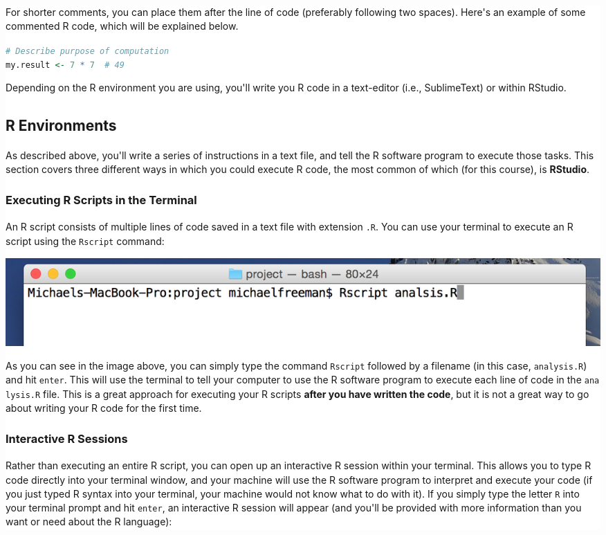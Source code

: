 For shorter comments, you can place them after the line of code (preferably following two spaces). Here's an example of some commented R code, which will be explained below.

```r
# Describe purpose of computation
my.result <- 7 * 7  # 49
```

Depending on the R environment you are using, you'll write you R code in a text-editor (i.e., SublimeText) or within RStudio.

## R Environments
As described above, you'll write a series of instructions in a text file, and tell the R software program to execute those tasks. This section covers three different ways in which you could execute R code, the most common of which (for this course), is **RStudio**.

### Executing R Scripts in the Terminal
An R script consists of multiple lines of code saved in a text file with extension `.R`. You can use your terminal to execute an R script using the `Rscript` command:

![screenshot of terminal running r script](imgs/run_rscript.png)

As you can see in the image above, you can simply type the command `Rscript` followed by a filename (in this case, `analysis.R`) and hit `enter`. This will use the terminal to tell your computer to use the R software program to execute each line of code in the `analysis.R` file. This is a great approach for executing your R scripts **after you have written the code**, but it is not a great way to go about writing your R code for the first time.

### Interactive R Sessions
Rather than executing an entire R script, you can open up an interactive R session within your terminal. This allows you to type R code directly into your terminal window, and your machine will use the R software program to interpret and execute your code (if you just typed R syntax into your terminal, your machine would not know what to do with it). If you simply type the letter `R` into your terminal prompt and hit `enter`, an interactive R session will appear (and you'll be provided with more information than you want or need about the R language):
